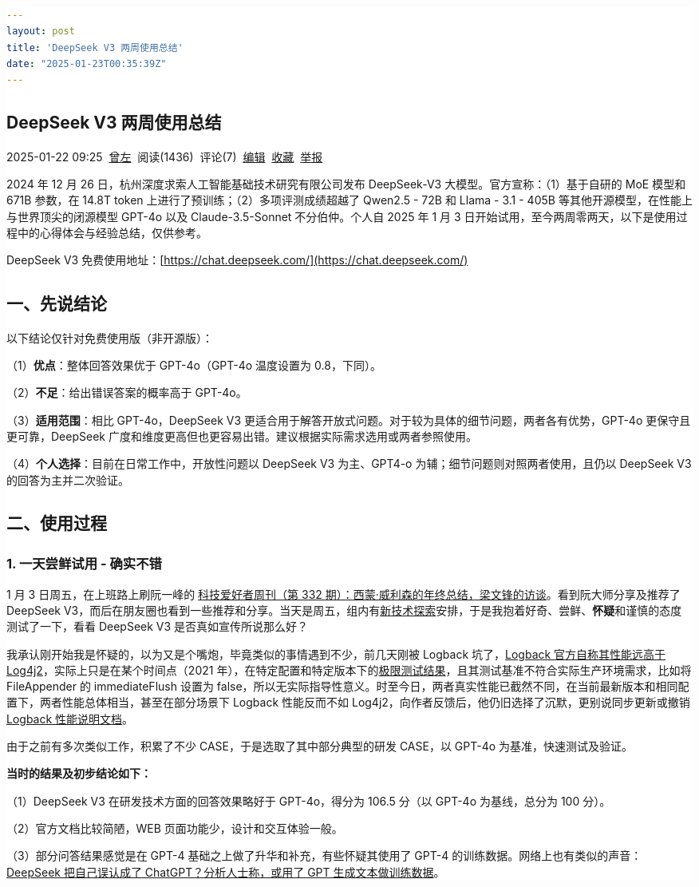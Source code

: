 ```yaml
---
layout: post
title: 'DeepSeek V3 两周使用总结'
date: "2025-01-23T00:35:39Z"
---
```

DeepSeek V3 两周使用总结
------------------

2025-01-22 09:25  [曾左](https://www.cnblogs.com/zengzuo613)  阅读(1436)  评论(7)  [编辑](https://i.cnblogs.com/EditPosts.aspx?postid=18684303)  [收藏](javascript:void\(0\))  [举报](javascript:void\(0\))

2024 年 12 月 26 日，杭州深度求索人工智能基础技术研究有限公司发布 DeepSeek-V3 大模型。官方宣称：（1）基于自研的 MoE 模型和 671B 参数，在 14.8T token 上进行了预训练；（2）多项评测成绩超越了 Qwen2.5 - 72B 和 Llama - 3.1 - 405B 等其他开源模型，在性能上与世界顶尖的闭源模型 GPT-4o 以及 Claude-3.5-Sonnet 不分伯仲。个人自 2025 年 1 月 3 日开始试用，至今两周零两天，以下是使用过程中的心得体会与经验总结，仅供参考。

DeepSeek V3 免费使用地址：[https://chat.deepseek.com/](https://chat.deepseek.com/)

一、先说结论
------

以下结论仅针对免费使用版（非开源版）：

（1）**优点**：整体回答效果优于 GPT-4o（GPT-4o 温度设置为 0.8，下同）。

（2）**不足**：给出错误答案的概率高于 GPT-4o。

（3）**适用范围**：相比 GPT-4o，DeepSeek V3 更适合用于解答开放式问题。对于较为具体的细节问题，两者各有优势，GPT-4o 更保守且更可靠，DeepSeek 广度和维度更高但也更容易出错。建议根据实际需求选用或两者参照使用。

（4）**个人选择**：目前在日常工作中，开放性问题以 DeepSeek V3 为主、GPT4-o 为辅；细节问题则对照两者使用，且仍以 DeepSeek V3 的回答为主并二次验证。

二、使用过程
------

### 1\. 一天尝鲜试用 - 确实不错

1 月 3 日周五，在上班路上刷阮一峰的 [科技爱好者周刊（第 332 期）：西蒙·威利森的年终总结，梁文锋的访谈](https://www.ruanyifeng.com/blog/2025/01/weekly-issue-332.html)。看到阮大师分享及推荐了 DeepSeek V3，而后在朋友圈也看到一些推荐和分享。当天是周五，组内有[新技术探索](https://www.cnblogs.com/zengzuo613/p/18104431)安排，于是我抱着好奇、尝鲜、**怀疑**和谨慎的态度测试了一下，看看 DeepSeek V3 是否真如宣传所说那么好？

我承认刚开始我是怀疑的，以为又是个嘴炮，毕竟类似的事情遇到不少，前几天刚被 Logback 坑了，[Logback 官方自称其性能远高于 Log4j2](https://logback.qos.ch/performance.html)，实际上只是在某个时间点（2021 年），在特定配置和特定版本下的[极限测试结果](https://github.com/ceki/logback-perf)，且其测试基准不符合实际生产环境需求，比如将 FileAppender 的 immediateFlush 设置为 false，所以无实际指导性意义。时至今日，两者真实性能已截然不同，在当前最新版本和相同配置下，两者性能总体相当，甚至在部分场景下 Logback 性能反而不如 Log4j2，向作者反馈后，他仍旧选择了沉默，更别说同步更新或撤销[Logback 性能说明文档](https://logback.qos.ch/performance.html)。

由于之前有多次类似工作，积累了不少 CASE，于是选取了其中部分典型的研发 CASE，以 GPT-4o 为基准，快速测试及验证。

**当时的结果及初步结论如下：**

（1）DeepSeek V3 在研发技术方面的回答效果略好于 GPT-4o，得分为 106.5 分（以 GPT-4o 为基线，总分为 100 分）。

（2）官方文档比较简陋，WEB 页面功能少，设计和交互体验一般。

（3）部分问答结果感觉是在 GPT-4 基础之上做了升华和补充，有些怀疑其使用了 GPT-4 的训练数据。网络上也有类似的声音：[DeepSeek 把自己误认成了 ChatGPT？分析人士称，或用了 GPT 生成文本做训练数据](https://baijiahao.baidu.com/s?id=1819855537769519169&wfr=spider&for=pc)。

